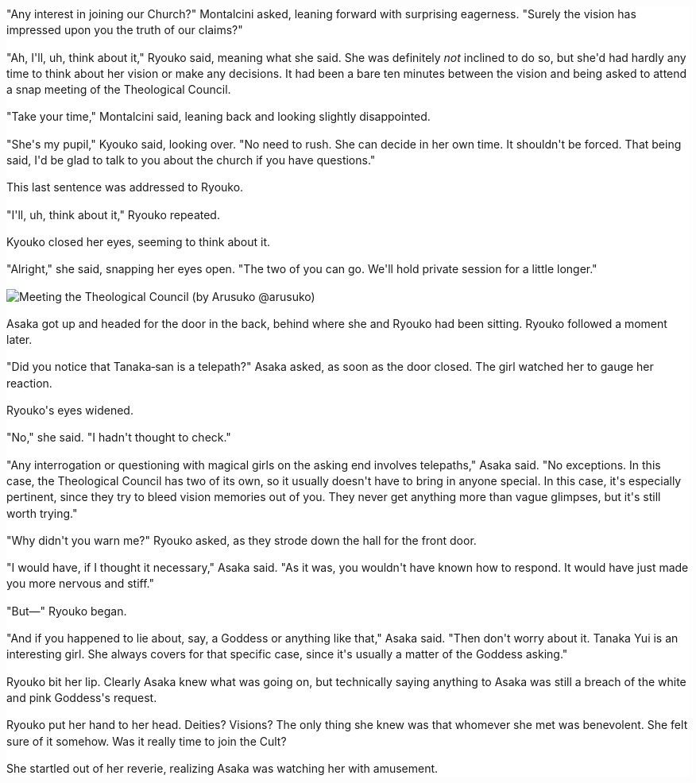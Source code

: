 "Any interest in joining our Church?" Montalcini asked, leaning forward with surprising eagerness. "Surely the vision has impressed upon you the truth of our claims?"

"Ah, I'll, uh, think about it," Ryouko said, meaning what she said. She was definitely *not* inclined to do so, but she'd had hardly any time to think about her vision or make any decisions. It had been a bare ten minutes between the vision and being asked to attend a snap meeting of the Theological Council.

"Take your time," Montalcini said, leaning back and looking slightly disappointed.

"She's my pupil," Kyouko said, looking over. "No need to rush. She can decide in her own time. It shouldn't be forced. That being said, I'd be glad to talk to you about the church if you have questions."

This last sentence was addressed to Ryouko.

"I'll, uh, think about it," Ryouko repeated.

Kyouko closed her eyes, seeming to think about it.

"Alright," she said, snapping her eyes open. "The two of you can go. We'll hold private session for a little longer."

![Meeting the Theological Council (by Arusuko @arusuko)](https://img.booru.org/tothestars//images/1/bca986f5b135822e702d4c69ad77dab3f304c798.jpg)

Asaka got up and headed for the door in the back, behind where she and Ryouko had been sitting. Ryouko followed a moment later.

"Did you notice that Tanaka‐san is a telepath?" Asaka asked, as soon as the door closed. The girl watched her to gauge her reaction.

Ryouko's eyes widened.

"No," she said. "I hadn't thought to check."

"Any interrogation or questioning with magical girls on the asking end involves telepaths," Asaka said. "No exceptions. In this case, the Theological Council has two of its own, so it usually doesn't have to bring in anyone special. In this case, it's especially pertinent, since they try to bleed vision memories out of you. They never get anything more than vague glimpses, but it's still worth trying."

"Why didn't you warn me?" Ryouko asked, as they strode down the hall for the front door.

"I would have, if I thought it necessary," Asaka said. "As it was, you wouldn't have known how to respond. It would have just made you more nervous and stiff."

"But—" Ryouko began.

"And if you happened to lie about, say, a Goddess or anything like that," Asaka said. "Then don't worry about it. Tanaka Yui is an interesting girl. She always covers for that specific case, since it's usually a matter of the Goddess asking."

Ryouko bit her lip. Clearly Asaka knew what was going on, but technically saying anything to Asaka was still a breach of the white and pink Goddess's request.

Ryouko put her hand to her head. Deities? Visions? The only thing she knew was that whomever she met was benevolent. She felt sure of it somehow. Was it really time to join the Cult?

She startled out of her reverie, realizing Asaka was watching her with amusement.
